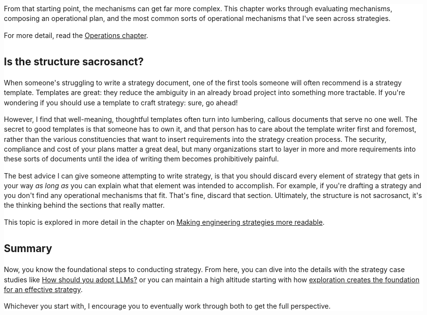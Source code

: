 From that starting point, the mechanisms can get far more complex.
This chapter works through evaluating mechanisms, composing an operational plan,
and the most common sorts of operational mechanisms that I've seen across strategies.

For more detail, read the [Operations chapter](https://draftingstrategy.com/operations/).

## Is the structure sacrosanct?

When someone's struggling to write a strategy document,
one of the first tools someone will often recommend is a strategy template.
Templates are great: they reduce the ambiguity in an already broad project
into something more tractable.
If you're wondering if you should use a template to craft strategy:
sure, go ahead!

However, I find that well-meaning, thoughtful templates often
turn into lumbering, callous documents that serve no one well.
The secret to good templates is that someone has to own it,
and that person has to care about the template writer first and foremost,
rather than the various constituencies that want to insert requirements
into the strategy creation process.
The security, compliance and cost of your plans matter a great deal,
but many organizations start to layer in more and more requirements
into these sorts of documents until the idea of writing them
becomes prohibitively painful.

The best advice I can give someone attempting to write
strategy, is that you should discard every element of strategy
that gets in your way *as long as* you can explain what that element
was intended to accomplish.
For example, if you're drafting a strategy and you don't find any
operational mechanisms that fit. That's fine, discard that section.
Ultimately, the structure is not sacrosanct, it's the thinking
behind the sections that really matter.

This topic is explored in more detail in the chapter on
[Making engineering strategies more readable](https://draftingstrategy.com/readable-strategy/).

## Summary

Now, you know the foundational steps to conducting strategy.
From here, you can dive into the details with the strategy case studies
like [How should you adopt LLMs?](https://draftingstrategy.com/llm-adoption-strategy/)
or you can maintain a high altitude starting with
how [exploration creates the foundation for an effective strategy](https://draftingstrategy.com/explore/).

Whichever you start with, I encourage you to eventually work through both
to get the full perspective.